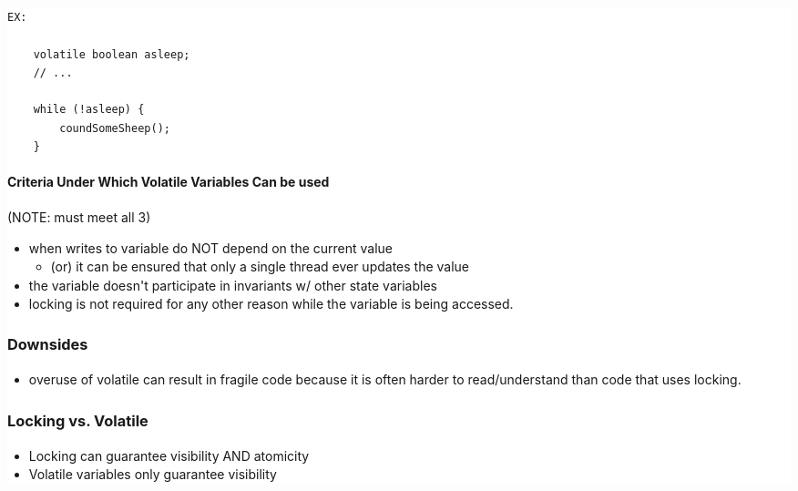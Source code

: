         
    EX: 
        
        volatile boolean asleep;
        // ... 
        
        while (!asleep) {
            coundSomeSheep();
        }
        
#### Criteria Under Which Volatile Variables Can be used
(NOTE: must meet all 3)
- when writes to variable do NOT depend on the current value
    - (or) it can be ensured that only a single thread ever updates the value
- the variable doesn't participate in invariants w/ other state variables
- locking is not required for any other reason while the variable is being accessed. 

### Downsides
- overuse of volatile can result in fragile code because it is often harder to read/understand than
code that uses locking.


### Locking vs. Volatile
- Locking can guarantee visibility AND atomicity
- Volatile variables only guarantee visibility



